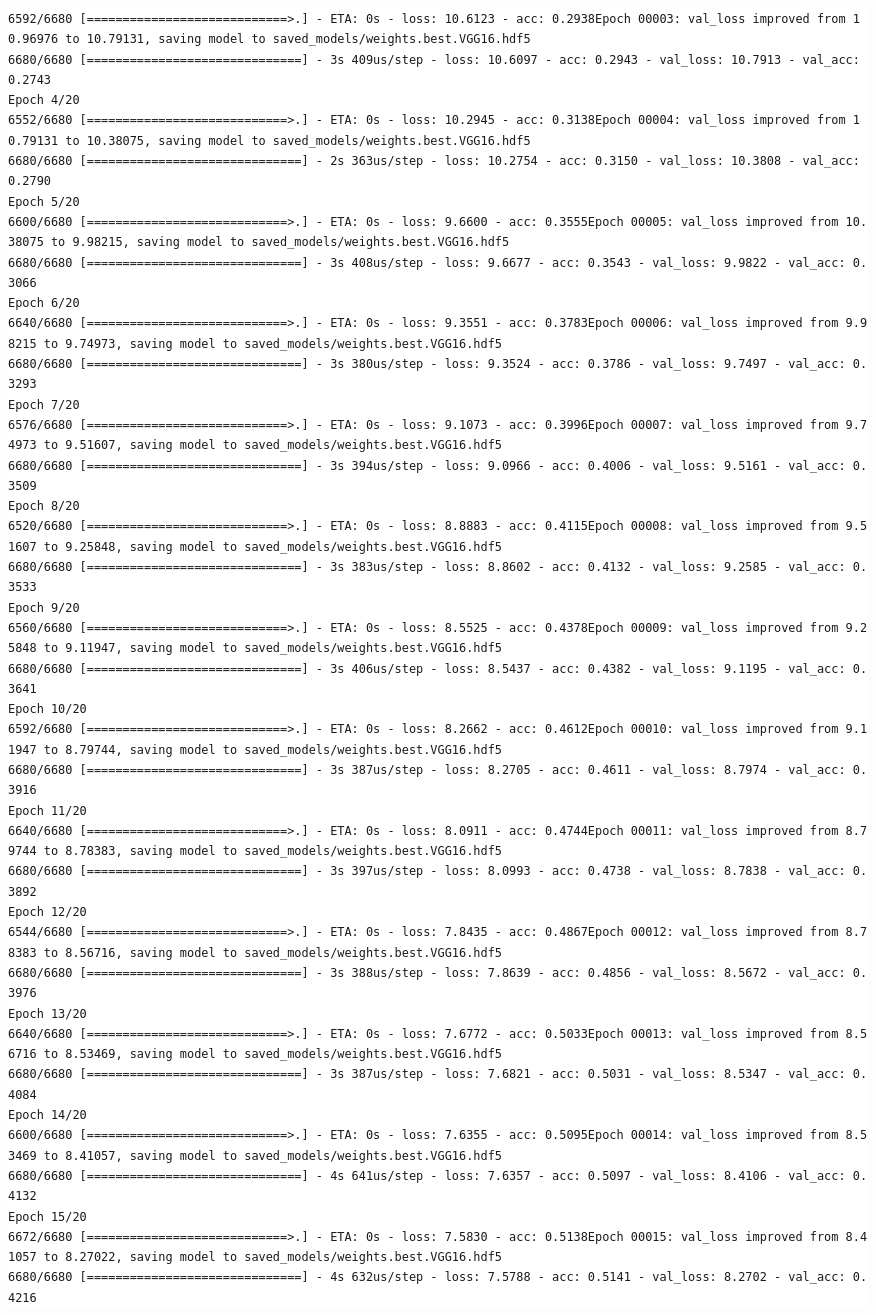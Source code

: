     6592/6680 [============================>.] - ETA: 0s - loss: 10.6123 - acc: 0.2938Epoch 00003: val_loss improved from 10.96976 to 10.79131, saving model to saved_models/weights.best.VGG16.hdf5
    6680/6680 [==============================] - 3s 409us/step - loss: 10.6097 - acc: 0.2943 - val_loss: 10.7913 - val_acc: 0.2743
    Epoch 4/20
    6552/6680 [============================>.] - ETA: 0s - loss: 10.2945 - acc: 0.3138Epoch 00004: val_loss improved from 10.79131 to 10.38075, saving model to saved_models/weights.best.VGG16.hdf5
    6680/6680 [==============================] - 2s 363us/step - loss: 10.2754 - acc: 0.3150 - val_loss: 10.3808 - val_acc: 0.2790
    Epoch 5/20
    6600/6680 [============================>.] - ETA: 0s - loss: 9.6600 - acc: 0.3555Epoch 00005: val_loss improved from 10.38075 to 9.98215, saving model to saved_models/weights.best.VGG16.hdf5
    6680/6680 [==============================] - 3s 408us/step - loss: 9.6677 - acc: 0.3543 - val_loss: 9.9822 - val_acc: 0.3066
    Epoch 6/20
    6640/6680 [============================>.] - ETA: 0s - loss: 9.3551 - acc: 0.3783Epoch 00006: val_loss improved from 9.98215 to 9.74973, saving model to saved_models/weights.best.VGG16.hdf5
    6680/6680 [==============================] - 3s 380us/step - loss: 9.3524 - acc: 0.3786 - val_loss: 9.7497 - val_acc: 0.3293
    Epoch 7/20
    6576/6680 [============================>.] - ETA: 0s - loss: 9.1073 - acc: 0.3996Epoch 00007: val_loss improved from 9.74973 to 9.51607, saving model to saved_models/weights.best.VGG16.hdf5
    6680/6680 [==============================] - 3s 394us/step - loss: 9.0966 - acc: 0.4006 - val_loss: 9.5161 - val_acc: 0.3509
    Epoch 8/20
    6520/6680 [============================>.] - ETA: 0s - loss: 8.8883 - acc: 0.4115Epoch 00008: val_loss improved from 9.51607 to 9.25848, saving model to saved_models/weights.best.VGG16.hdf5
    6680/6680 [==============================] - 3s 383us/step - loss: 8.8602 - acc: 0.4132 - val_loss: 9.2585 - val_acc: 0.3533
    Epoch 9/20
    6560/6680 [============================>.] - ETA: 0s - loss: 8.5525 - acc: 0.4378Epoch 00009: val_loss improved from 9.25848 to 9.11947, saving model to saved_models/weights.best.VGG16.hdf5
    6680/6680 [==============================] - 3s 406us/step - loss: 8.5437 - acc: 0.4382 - val_loss: 9.1195 - val_acc: 0.3641
    Epoch 10/20
    6592/6680 [============================>.] - ETA: 0s - loss: 8.2662 - acc: 0.4612Epoch 00010: val_loss improved from 9.11947 to 8.79744, saving model to saved_models/weights.best.VGG16.hdf5
    6680/6680 [==============================] - 3s 387us/step - loss: 8.2705 - acc: 0.4611 - val_loss: 8.7974 - val_acc: 0.3916
    Epoch 11/20
    6640/6680 [============================>.] - ETA: 0s - loss: 8.0911 - acc: 0.4744Epoch 00011: val_loss improved from 8.79744 to 8.78383, saving model to saved_models/weights.best.VGG16.hdf5
    6680/6680 [==============================] - 3s 397us/step - loss: 8.0993 - acc: 0.4738 - val_loss: 8.7838 - val_acc: 0.3892
    Epoch 12/20
    6544/6680 [============================>.] - ETA: 0s - loss: 7.8435 - acc: 0.4867Epoch 00012: val_loss improved from 8.78383 to 8.56716, saving model to saved_models/weights.best.VGG16.hdf5
    6680/6680 [==============================] - 3s 388us/step - loss: 7.8639 - acc: 0.4856 - val_loss: 8.5672 - val_acc: 0.3976
    Epoch 13/20
    6640/6680 [============================>.] - ETA: 0s - loss: 7.6772 - acc: 0.5033Epoch 00013: val_loss improved from 8.56716 to 8.53469, saving model to saved_models/weights.best.VGG16.hdf5
    6680/6680 [==============================] - 3s 387us/step - loss: 7.6821 - acc: 0.5031 - val_loss: 8.5347 - val_acc: 0.4084
    Epoch 14/20
    6600/6680 [============================>.] - ETA: 0s - loss: 7.6355 - acc: 0.5095Epoch 00014: val_loss improved from 8.53469 to 8.41057, saving model to saved_models/weights.best.VGG16.hdf5
    6680/6680 [==============================] - 4s 641us/step - loss: 7.6357 - acc: 0.5097 - val_loss: 8.4106 - val_acc: 0.4132
    Epoch 15/20
    6672/6680 [============================>.] - ETA: 0s - loss: 7.5830 - acc: 0.5138Epoch 00015: val_loss improved from 8.41057 to 8.27022, saving model to saved_models/weights.best.VGG16.hdf5
    6680/6680 [==============================] - 4s 632us/step - loss: 7.5788 - acc: 0.5141 - val_loss: 8.2702 - val_acc: 0.4216